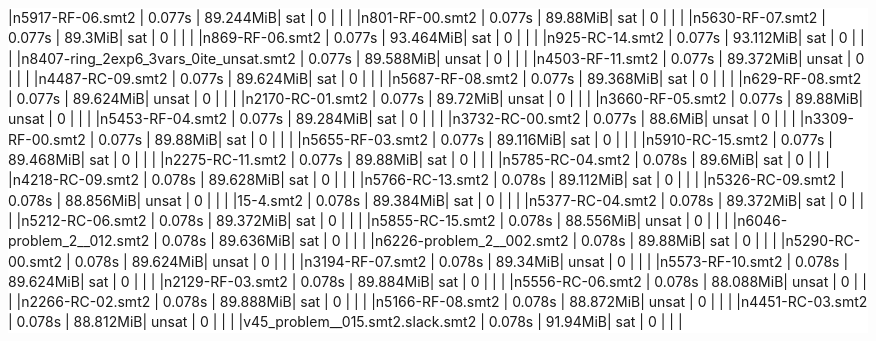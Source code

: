 |n5917-RF-06.smt2                                             |    0.077s | 89.244MiB| sat | 0 |  |  |
|n801-RF-00.smt2                                              |    0.077s | 89.88MiB| sat | 0 |  |  |
|n5630-RF-07.smt2                                             |    0.077s | 89.3MiB| sat | 0 |  |  |
|n869-RF-06.smt2                                              |    0.077s | 93.464MiB| sat | 0 |  |  |
|n925-RC-14.smt2                                              |    0.077s | 93.112MiB| sat | 0 |  |  |
|n8407-ring_2exp6_3vars_0ite_unsat.smt2                       |    0.077s | 89.588MiB| unsat | 0 |  |  |
|n4503-RF-11.smt2                                             |    0.077s | 89.372MiB| unsat | 0 |  |  |
|n4487-RC-09.smt2                                             |    0.077s | 89.624MiB| sat | 0 |  |  |
|n5687-RF-08.smt2                                             |    0.077s | 89.368MiB| sat | 0 |  |  |
|n629-RF-08.smt2                                              |    0.077s | 89.624MiB| unsat | 0 |  |  |
|n2170-RC-01.smt2                                             |    0.077s | 89.72MiB| unsat | 0 |  |  |
|n3660-RF-05.smt2                                             |    0.077s | 89.88MiB| unsat | 0 |  |  |
|n5453-RF-04.smt2                                             |    0.077s | 89.284MiB| sat | 0 |  |  |
|n3732-RC-00.smt2                                             |    0.077s | 88.6MiB| unsat | 0 |  |  |
|n3309-RF-00.smt2                                             |    0.077s | 89.88MiB| sat | 0 |  |  |
|n5655-RF-03.smt2                                             |    0.077s | 89.116MiB| sat | 0 |  |  |
|n5910-RC-15.smt2                                             |    0.077s | 89.468MiB| sat | 0 |  |  |
|n2275-RC-11.smt2                                             |    0.077s | 89.88MiB| sat | 0 |  |  |
|n5785-RC-04.smt2                                             |    0.078s | 89.6MiB| sat | 0 |  |  |
|n4218-RC-09.smt2                                             |    0.078s | 89.628MiB| sat | 0 |  |  |
|n5766-RC-13.smt2                                             |    0.078s | 89.112MiB| sat | 0 |  |  |
|n5326-RC-09.smt2                                             |    0.078s | 88.856MiB| unsat | 0 |  |  |
|15-4.smt2                                                    |    0.078s | 89.384MiB| sat | 0 |  |  |
|n5377-RC-04.smt2                                             |    0.078s | 89.372MiB| sat | 0 |  |  |
|n5212-RC-06.smt2                                             |    0.078s | 89.372MiB| sat | 0 |  |  |
|n5855-RC-15.smt2                                             |    0.078s | 88.556MiB| unsat | 0 |  |  |
|n6046-problem_2__012.smt2                                    |    0.078s | 89.636MiB| sat | 0 |  |  |
|n6226-problem_2__002.smt2                                    |    0.078s | 89.88MiB| sat | 0 |  |  |
|n5290-RC-00.smt2                                             |    0.078s | 89.624MiB| unsat | 0 |  |  |
|n3194-RF-07.smt2                                             |    0.078s | 89.34MiB| unsat | 0 |  |  |
|n5573-RF-10.smt2                                             |    0.078s | 89.624MiB| sat | 0 |  |  |
|n2129-RF-03.smt2                                             |    0.078s | 89.884MiB| sat | 0 |  |  |
|n5556-RC-06.smt2                                             |    0.078s | 88.088MiB| unsat | 0 |  |  |
|n2266-RC-02.smt2                                             |    0.078s | 89.888MiB| sat | 0 |  |  |
|n5166-RF-08.smt2                                             |    0.078s | 88.872MiB| unsat | 0 |  |  |
|n4451-RC-03.smt2                                             |    0.078s | 88.812MiB| unsat | 0 |  |  |
|v45_problem__015.smt2.slack.smt2                             |    0.078s | 91.94MiB| sat | 0 |  |  |